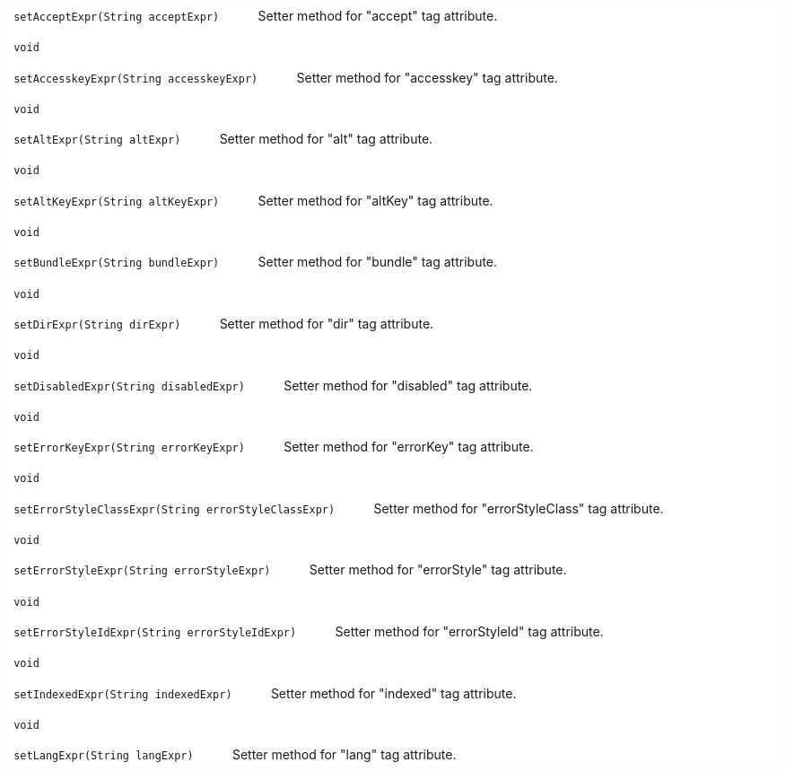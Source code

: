 ` setAcceptExpr(String acceptExpr)`
           Setter method for "accept" tag attribute.

` void`

` setAccesskeyExpr(String accesskeyExpr)`
           Setter method for "accesskey" tag attribute.

` void`

` setAltExpr(String altExpr)`
           Setter method for "alt" tag attribute.

` void`

` setAltKeyExpr(String altKeyExpr)`
           Setter method for "altKey" tag attribute.

` void`

` setBundleExpr(String bundleExpr)`
           Setter method for "bundle" tag attribute.

` void`

` setDirExpr(String dirExpr)`
           Setter method for "dir" tag attribute.

` void`

` setDisabledExpr(String disabledExpr)`
           Setter method for "disabled" tag attribute.

` void`

` setErrorKeyExpr(String errorKeyExpr)`
           Setter method for "errorKey" tag attribute.

` void`

` setErrorStyleClassExpr(String errorStyleClassExpr)`
           Setter method for "errorStyleClass" tag attribute.

` void`

` setErrorStyleExpr(String errorStyleExpr)`
           Setter method for "errorStyle" tag attribute.

` void`

` setErrorStyleIdExpr(String errorStyleIdExpr)`
           Setter method for "errorStyleId" tag attribute.

` void`

` setIndexedExpr(String indexedExpr)`
           Setter method for "indexed" tag attribute.

` void`

` setLangExpr(String langExpr)`
           Setter method for "lang" tag attribute.
